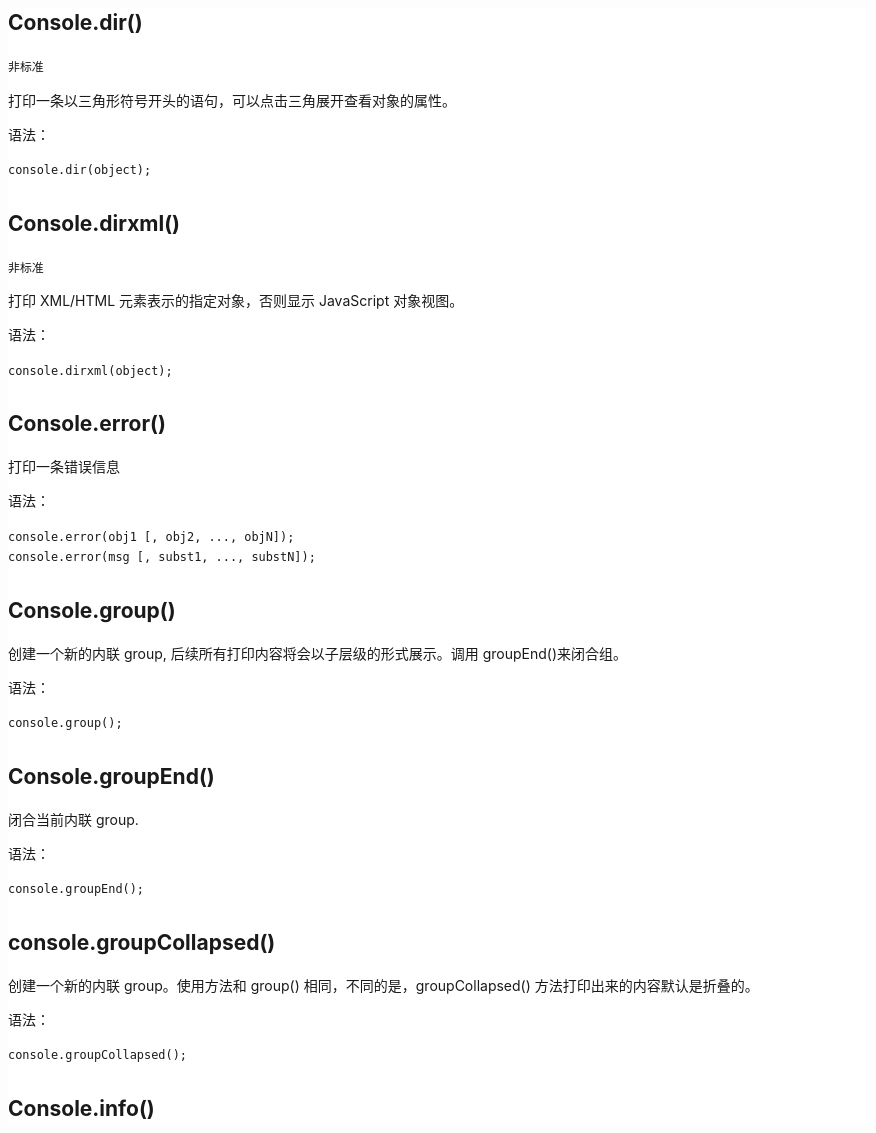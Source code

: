 ## Console.dir() 
`非标准`

打印一条以三角形符号开头的语句，可以点击三角展开查看对象的属性。

语法：
```
console.dir(object);
```
## Console.dirxml()
`非标准`

打印 XML/HTML 元素表示的指定对象，否则显示 JavaScript 对象视图。

语法：
```
console.dirxml(object);
```
## Console.error()

打印一条错误信息

语法：
```
console.error(obj1 [, obj2, ..., objN]);
console.error(msg [, subst1, ..., substN]);
```
## Console.group()

创建一个新的内联 group, 后续所有打印内容将会以子层级的形式展示。调用 groupEnd()来闭合组。

语法：
```
console.group();
```
## Console.groupEnd()

闭合当前内联 group.

语法：
```
console.groupEnd();
```
## console.groupCollapsed()

创建一个新的内联 group。使用方法和 group() 相同，不同的是，groupCollapsed() 方法打印出来的内容默认是折叠的。

语法：
```
console.groupCollapsed();
```
## Console.info()
